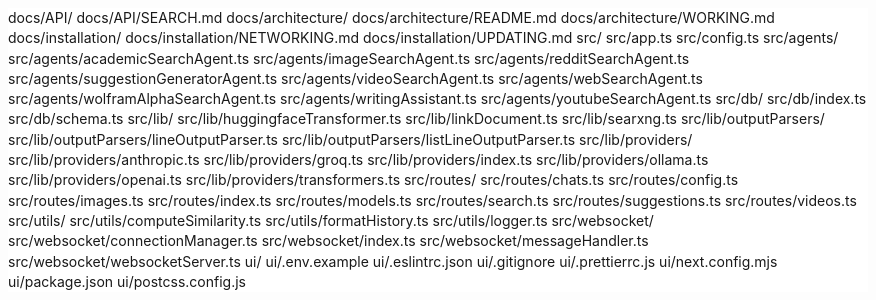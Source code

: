 docs/API/
docs/API/SEARCH.md
docs/architecture/
docs/architecture/README.md
docs/architecture/WORKING.md
docs/installation/
docs/installation/NETWORKING.md
docs/installation/UPDATING.md
src/
src/app.ts
src/config.ts
src/agents/
src/agents/academicSearchAgent.ts
src/agents/imageSearchAgent.ts
src/agents/redditSearchAgent.ts
src/agents/suggestionGeneratorAgent.ts
src/agents/videoSearchAgent.ts
src/agents/webSearchAgent.ts
src/agents/wolframAlphaSearchAgent.ts
src/agents/writingAssistant.ts
src/agents/youtubeSearchAgent.ts
src/db/
src/db/index.ts
src/db/schema.ts
src/lib/
src/lib/huggingfaceTransformer.ts
src/lib/linkDocument.ts
src/lib/searxng.ts
src/lib/outputParsers/
src/lib/outputParsers/lineOutputParser.ts
src/lib/outputParsers/listLineOutputParser.ts
src/lib/providers/
src/lib/providers/anthropic.ts
src/lib/providers/groq.ts
src/lib/providers/index.ts
src/lib/providers/ollama.ts
src/lib/providers/openai.ts
src/lib/providers/transformers.ts
src/routes/
src/routes/chats.ts
src/routes/config.ts
src/routes/images.ts
src/routes/index.ts
src/routes/models.ts
src/routes/search.ts
src/routes/suggestions.ts
src/routes/videos.ts
src/utils/
src/utils/computeSimilarity.ts
src/utils/formatHistory.ts
src/utils/logger.ts
src/websocket/
src/websocket/connectionManager.ts
src/websocket/index.ts
src/websocket/messageHandler.ts
src/websocket/websocketServer.ts
ui/
ui/.env.example
ui/.eslintrc.json
ui/.gitignore
ui/.prettierrc.js
ui/next.config.mjs
ui/package.json
ui/postcss.config.js